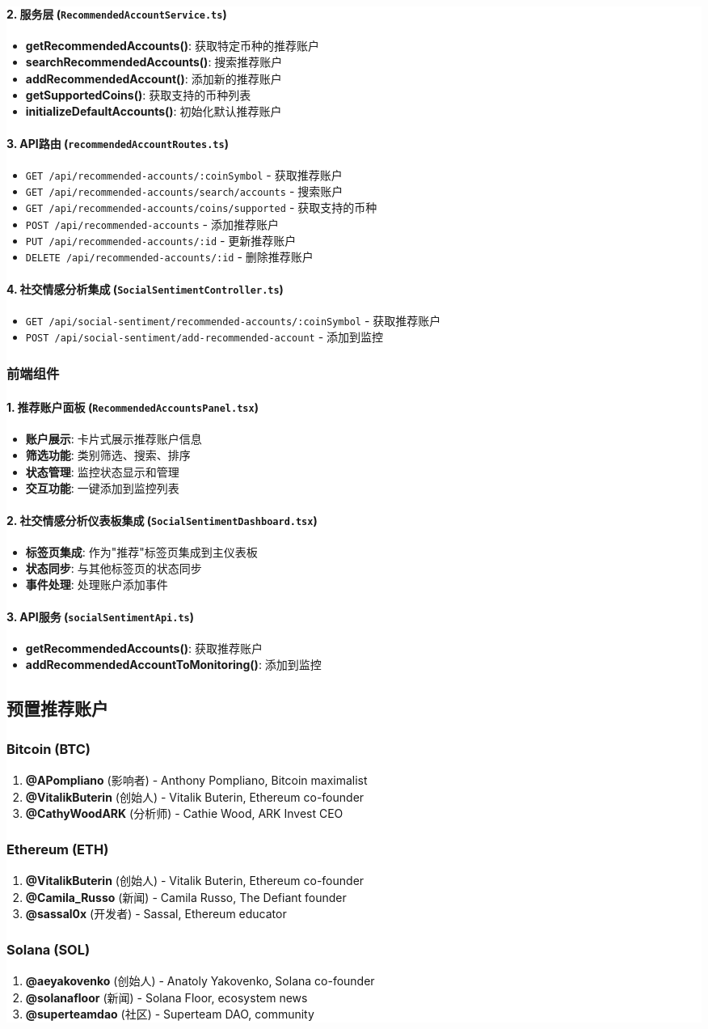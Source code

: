 #### 2. 服务层 (`RecommendedAccountService.ts`)
- **getRecommendedAccounts()**: 获取特定币种的推荐账户
- **searchRecommendedAccounts()**: 搜索推荐账户
- **addRecommendedAccount()**: 添加新的推荐账户
- **getSupportedCoins()**: 获取支持的币种列表
- **initializeDefaultAccounts()**: 初始化默认推荐账户

#### 3. API路由 (`recommendedAccountRoutes.ts`)
- `GET /api/recommended-accounts/:coinSymbol` - 获取推荐账户
- `GET /api/recommended-accounts/search/accounts` - 搜索账户
- `GET /api/recommended-accounts/coins/supported` - 获取支持的币种
- `POST /api/recommended-accounts` - 添加推荐账户
- `PUT /api/recommended-accounts/:id` - 更新推荐账户
- `DELETE /api/recommended-accounts/:id` - 删除推荐账户

#### 4. 社交情感分析集成 (`SocialSentimentController.ts`)
- `GET /api/social-sentiment/recommended-accounts/:coinSymbol` - 获取推荐账户
- `POST /api/social-sentiment/add-recommended-account` - 添加到监控

### 前端组件

#### 1. 推荐账户面板 (`RecommendedAccountsPanel.tsx`)
- **账户展示**: 卡片式展示推荐账户信息
- **筛选功能**: 类别筛选、搜索、排序
- **状态管理**: 监控状态显示和管理
- **交互功能**: 一键添加到监控列表

#### 2. 社交情感分析仪表板集成 (`SocialSentimentDashboard.tsx`)
- **标签页集成**: 作为"推荐"标签页集成到主仪表板
- **状态同步**: 与其他标签页的状态同步
- **事件处理**: 处理账户添加事件

#### 3. API服务 (`socialSentimentApi.ts`)
- **getRecommendedAccounts()**: 获取推荐账户
- **addRecommendedAccountToMonitoring()**: 添加到监控

## 预置推荐账户

### Bitcoin (BTC)
1. **@APompliano** (影响者) - Anthony Pompliano, Bitcoin maximalist
2. **@VitalikButerin** (创始人) - Vitalik Buterin, Ethereum co-founder
3. **@CathyWoodARK** (分析师) - Cathie Wood, ARK Invest CEO

### Ethereum (ETH)
1. **@VitalikButerin** (创始人) - Vitalik Buterin, Ethereum co-founder
2. **@Camila_Russo** (新闻) - Camila Russo, The Defiant founder
3. **@sassal0x** (开发者) - Sassal, Ethereum educator

### Solana (SOL)
1. **@aeyakovenko** (创始人) - Anatoly Yakovenko, Solana co-founder
2. **@solanafloor** (新闻) - Solana Floor, ecosystem news
3. **@superteamdao** (社区) - Superteam DAO, community

